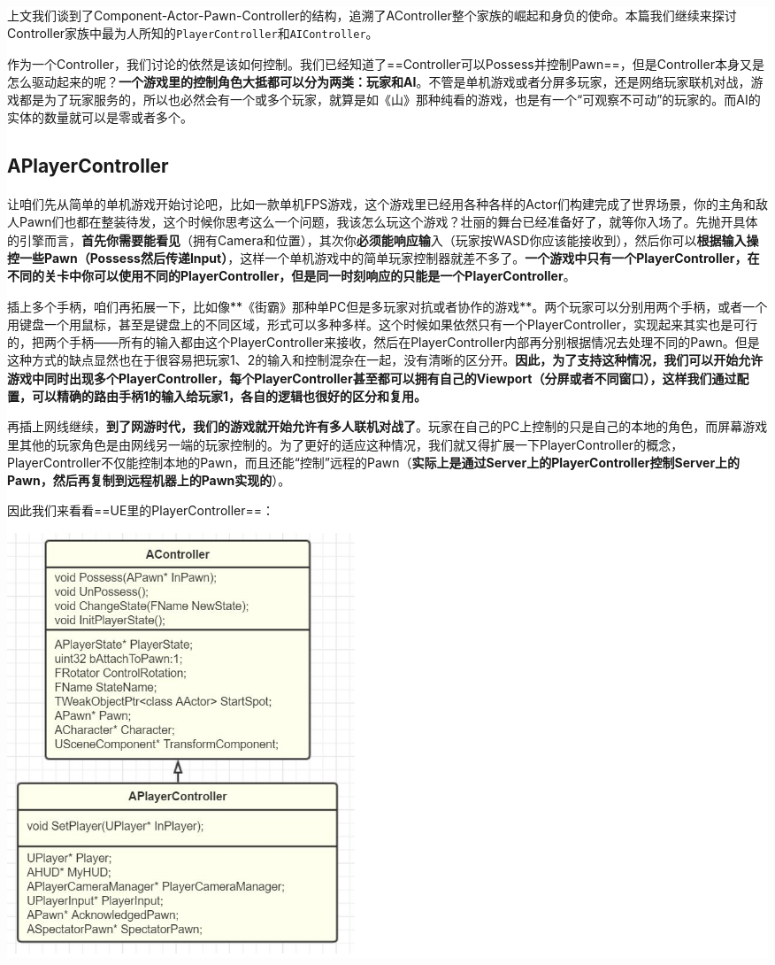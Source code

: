 上文我们谈到了Component-Actor-Pawn-Controller的结构，追溯了AController整个家族的崛起和身负的使命。本篇我们继续来探讨Controller家族中最为人所知的`PlayerController`和`AIController`。

作为一个Controller，我们讨论的依然是该如何控制。我们已经知道了==Controller可以Possess并控制Pawn==，但是Controller本身又是怎么驱动起来的呢？**一个游戏里的控制角色大抵都可以分为两类：玩家和AI**。不管是单机游戏或者分屏多玩家，还是网络玩家联机对战，游戏都是为了玩家服务的，所以也必然会有一个或多个玩家，就算是如《山》那种纯看的游戏，也是有一个“可观察不可动”的玩家的。而AI的实体的数量就可以是零或者多个。

## APlayerController

让咱们先从简单的单机游戏开始讨论吧，比如一款单机FPS游戏，这个游戏里已经用各种各样的Actor们构建完成了世界场景，你的主角和敌人Pawn们也都在整装待发，这个时候你思考这么一个问题，我该怎么玩这个游戏？壮丽的舞台已经准备好了，就等你入场了。先抛开具体的引擎而言，**首先你需要能看见**（拥有Camera和位置），其次你**必须能响应输**入（玩家按WASD你应该能接收到），然后你可以**根据输入操控一些Pawn（Possess然后传递Input）**，这样一个单机游戏中的简单玩家控制器就差不多了。**一个游戏中只有一个PlayerController，在不同的关卡中你可以使用不同的PlayerController，但是同一时刻响应的只能是一个PlayerController**。

插上多个手柄，咱们再拓展一下，比如像**《街霸》那种单PC但是多玩家对抗或者协作的游戏**。两个玩家可以分别用两个手柄，或者一个用键盘一个用鼠标，甚至是键盘上的不同区域，形式可以多种多样。这个时候如果依然只有一个PlayerController，实现起来其实也是可行的，把两个手柄——所有的输入都由这个PlayerController来接收，然后在PlayerController内部再分别根据情况去处理不同的Pawn。但是这种方式的缺点显然也在于很容易把玩家1、2的输入和控制混杂在一起，没有清晰的区分开。**因此，为了支持这种情况，我们可以开始允许游戏中同时出现多个PlayerController，每个PlayerController甚至都可以拥有自己的Viewport（分屏或者不同窗口），这样我们通过配置，可以精确的路由手柄1的输入给玩家1，各自的逻辑也很好的区分和复用。**

再插上网线继续，**到了网游时代，我们的游戏就开始允许有多人联机对战了**。玩家在自己的PC上控制的只是自己的本地的角色，而屏幕游戏里其他的玩家角色是由网线另一端的玩家控制的。为了更好的适应这种情况，我们就又得扩展一下PlayerController的概念，PlayerController不仅能控制本地的Pawn，而且还能“控制”远程的Pawn（**实际上是通过Server上的PlayerController控制Server上的Pawn，然后再复制到远程机器上的Pawn实现的**）。

因此我们来看看==UE里的PlayerController==：

<img src="学习总结.assets\v2-88131e55febd8886e0f3c87b92c526e8_r.jpg" alt="preview" style="zoom:67%;" />
